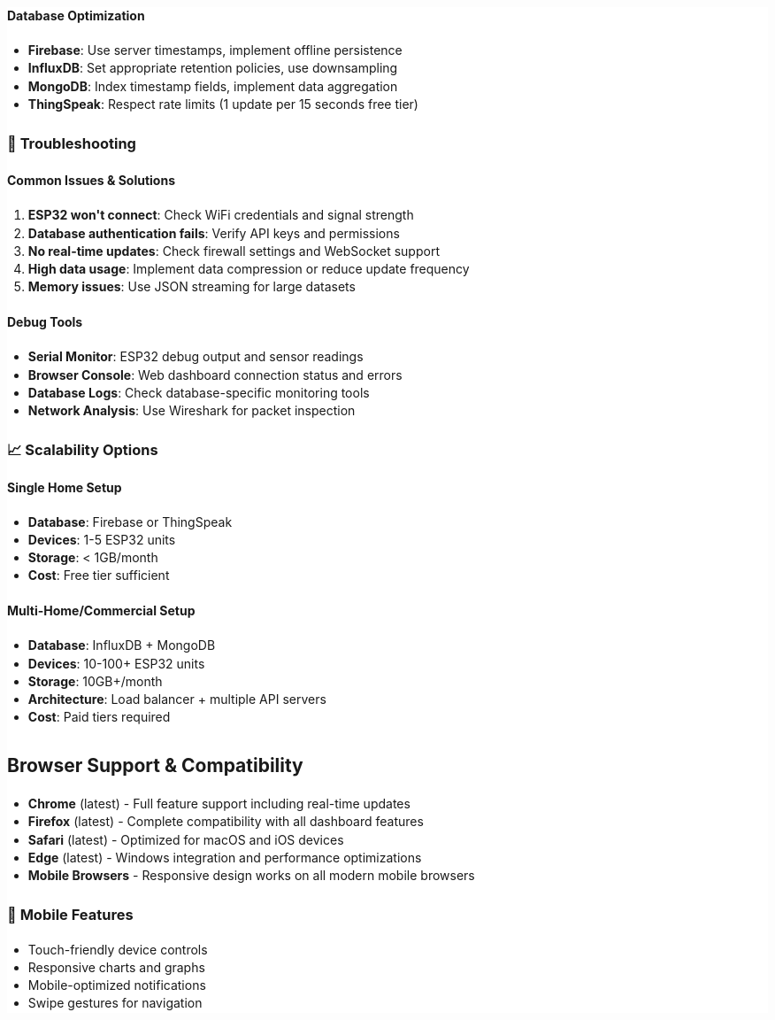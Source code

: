 #### **Database Optimization**
- **Firebase**: Use server timestamps, implement offline persistence
- **InfluxDB**: Set appropriate retention policies, use downsampling
- **MongoDB**: Index timestamp fields, implement data aggregation
- **ThingSpeak**: Respect rate limits (1 update per 15 seconds free tier)

### 🔧 **Troubleshooting**

#### **Common Issues & Solutions**
1. **ESP32 won't connect**: Check WiFi credentials and signal strength
2. **Database authentication fails**: Verify API keys and permissions
3. **No real-time updates**: Check firewall settings and WebSocket support
4. **High data usage**: Implement data compression or reduce update frequency
5. **Memory issues**: Use JSON streaming for large datasets

#### **Debug Tools**
- **Serial Monitor**: ESP32 debug output and sensor readings
- **Browser Console**: Web dashboard connection status and errors
- **Database Logs**: Check database-specific monitoring tools
- **Network Analysis**: Use Wireshark for packet inspection

### 📈 **Scalability Options**

#### **Single Home Setup**
- **Database**: Firebase or ThingSpeak
- **Devices**: 1-5 ESP32 units
- **Storage**: < 1GB/month
- **Cost**: Free tier sufficient

#### **Multi-Home/Commercial Setup**  
- **Database**: InfluxDB + MongoDB
- **Devices**: 10-100+ ESP32 units
- **Storage**: 10GB+/month
- **Architecture**: Load balancer + multiple API servers
- **Cost**: Paid tiers required

## Browser Support & Compatibility

- **Chrome** (latest) - Full feature support including real-time updates
- **Firefox** (latest) - Complete compatibility with all dashboard features
- **Safari** (latest) - Optimized for macOS and iOS devices
- **Edge** (latest) - Windows integration and performance optimizations
- **Mobile Browsers** - Responsive design works on all modern mobile browsers

### 📱 **Mobile Features**
- Touch-friendly device controls
- Responsive charts and graphs
- Mobile-optimized notifications
- Swipe gestures for navigation
